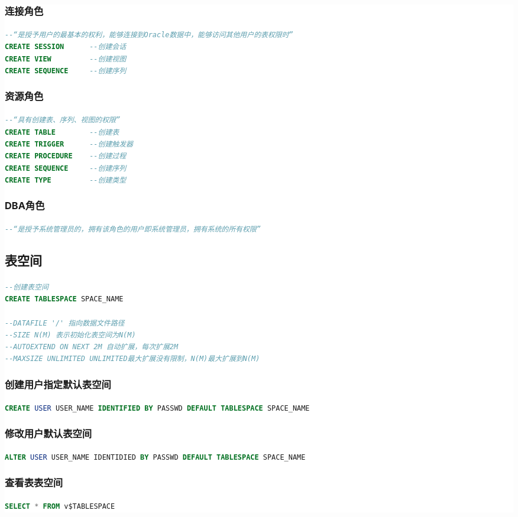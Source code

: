 ### 连接角色

```SQL
--“是授予用户的最基本的权利，能够连接到Oracle数据中，能够访问其他用户的表权限时”
CREATE SESSION		--创建会话
CREATE VIEW			--创建视图
CREATE SEQUENCE		--创建序列
```

### 资源角色

```SQL
--“具有创建表、序列、视图的权限”
CREATE TABLE		--创建表
CREATE TRIGGER		--创建触发器
CREATE PROCEDURE	--创建过程
CREATE SEQUENCE		--创建序列
CREATE TYPE			--创建类型
```

### DBA角色

```SQL
--“是授予系统管理员的，拥有该角色的用户即系统管理员，拥有系统的所有权限”
```

## 表空间

```SQL
--创建表空间
CREATE TABLESPACE SPACE_NAME

--DATAFILE '/' 指向数据文件路径
--SIZE N(M) 表示初始化表空间为N(M)
--AUTOEXTEND ON NEXT 2M 自动扩展，每次扩展2M
--MAXSIZE UNLIMITED UNLIMITED最大扩展没有限制，N(M)最大扩展到N(M)
```

### 创建用户指定默认表空间

```SQL
CREATE USER USER_NAME IDENTIFIED BY PASSWD DEFAULT TABLESPACE SPACE_NAME
```

### 修改用户默认表空间

```SQL
ALTER USER USER_NAME IDENTIDIED BY PASSWD DEFAULT TABLESPACE SPACE_NAME
```

### 查看表表空间

```SQL
SELECT * FROM v$TABLESPACE
```
